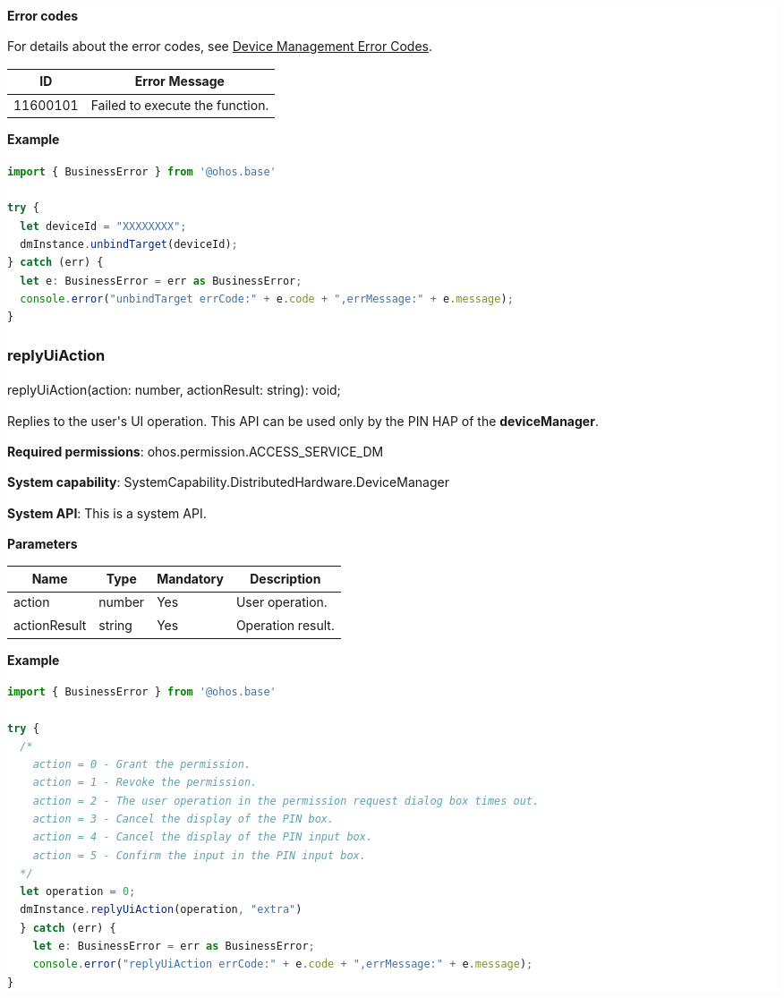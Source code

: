 **Error codes**

For details about the error codes, see [Device Management Error Codes](../errorcodes/errorcode-device-manager.md).

| ID| Error Message                                                       |
| -------- | --------------------------------------------------------------- |
| 11600101 | Failed to execute the function.                                 |

**Example**

  ```ts
  import { BusinessError } from '@ohos.base'

  try {
    let deviceId = "XXXXXXXX";
    dmInstance.unbindTarget(deviceId);
  } catch (err) {
    let e: BusinessError = err as BusinessError;
    console.error("unbindTarget errCode:" + e.code + ",errMessage:" + e.message);
  }
  ```

### replyUiAction

replyUiAction(action: number, actionResult: string): void;

Replies to the user's UI operation. This API can be used only by the PIN HAP of the **deviceManager**.

**Required permissions**: ohos.permission.ACCESS_SERVICE_DM

**System capability**: SystemCapability.DistributedHardware.DeviceManager

**System API**: This is a system API.

**Parameters**

| Name      | Type           | Mandatory | Description               |
| ------------- | --------------- | ---- | ------------------- |
| action        | number          | Yes   | User operation.      |
| actionResult        | string          | Yes   | Operation result.|

**Example**

  ```ts
  import { BusinessError } from '@ohos.base'

 try {
    /*
      action = 0 - Grant the permission.
      action = 1 - Revoke the permission.
      action = 2 - The user operation in the permission request dialog box times out.
      action = 3 - Cancel the display of the PIN box.
      action = 4 - Cancel the display of the PIN input box.
      action = 5 - Confirm the input in the PIN input box.
    */
    let operation = 0;
    dmInstance.replyUiAction(operation, "extra")
    } catch (err) {
      let e: BusinessError = err as BusinessError;
      console.error("replyUiAction errCode:" + e.code + ",errMessage:" + e.message);
  }
  ```
